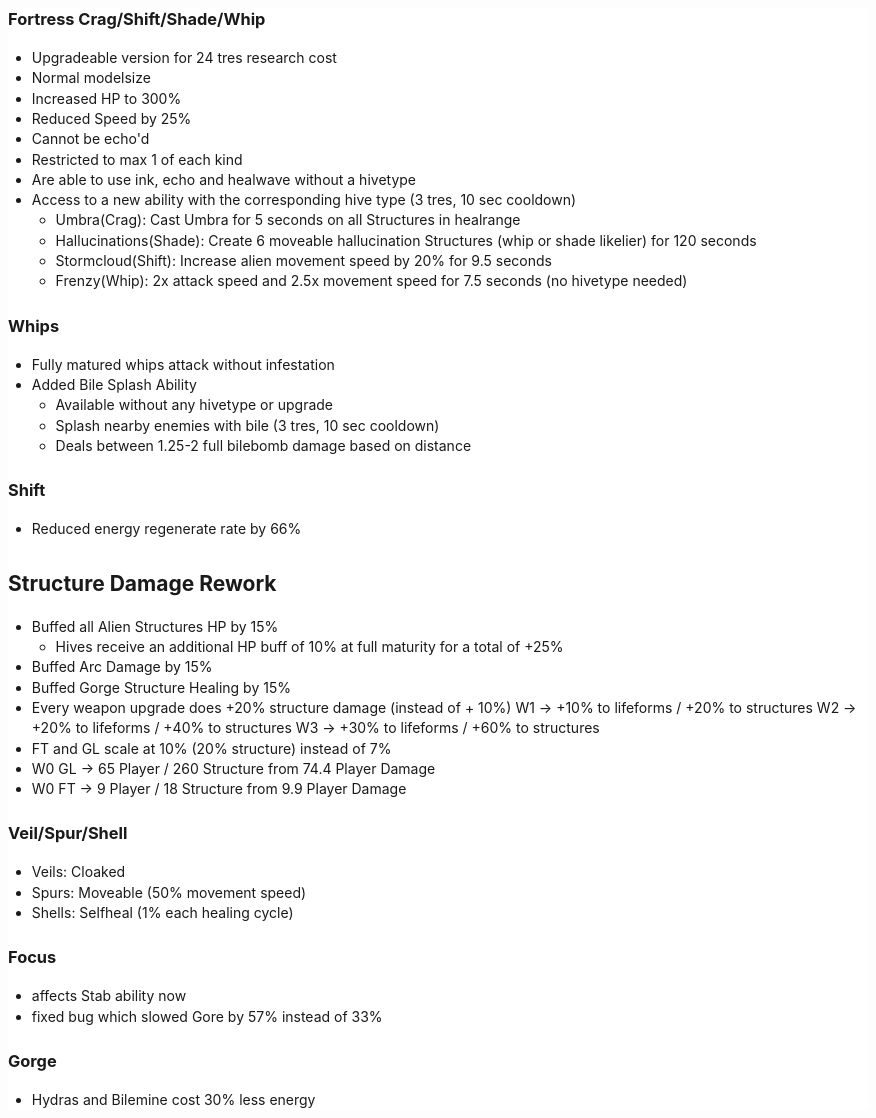 ### Fortress Crag/Shift/Shade/Whip
  - Upgradeable version for 24 tres research cost
  - Normal modelsize
  - Increased HP to 300%
  - Reduced Speed by 25%
  - Cannot be echo'd
  - Restricted to max 1 of each kind
  - Are able to use ink, echo and healwave without a hivetype
  - Access to a new ability with the corresponding hive type (3 tres, 10 sec cooldown)
    - Umbra(Crag): Cast Umbra for 5 seconds on all Structures in healrange
    - Hallucinations(Shade): Create 6 moveable hallucination Structures (whip or shade likelier) for 120 seconds
    - Stormcloud(Shift): Increase alien movement speed by 20% for 9.5 seconds
    - Frenzy(Whip): 2x attack speed and 2.5x movement speed for 7.5 seconds (no hivetype needed)

### Whips
  - Fully matured whips attack without infestation
  - Added Bile Splash Ability
    - Available without any hivetype or upgrade
    - Splash nearby enemies with bile (3 tres, 10 sec cooldown)
    - Deals between 1.25-2 full bilebomb damage based on distance

### Shift
  - Reduced energy regenerate rate by 66%

## Structure Damage Rework
  - Buffed all Alien Structures HP by 15%
    - Hives receive an additional HP buff of 10% at full maturity for a total of +25%
  - Buffed Arc Damage by 15%
  - Buffed Gorge Structure Healing by 15%
  - Every weapon upgrade does +20% structure damage (instead of + 10%)
      W1 → +10% to lifeforms / +20% to structures
      W2 → +20% to lifeforms / +40% to structures
      W3 → +30% to lifeforms / +60% to structures
  - FT and GL scale at 10% (20% structure) instead of 7%
  - W0 GL → 65 Player / 260 Structure from 74.4 Player Damage
  - W0 FT → 9 Player / 18 Structure from 9.9 Player Damage
  
### Veil/Spur/Shell
  - Veils: Cloaked
  - Spurs: Moveable (50% movement speed)
  - Shells: Selfheal (1% each healing cycle)

### Focus
  - affects Stab ability now
  - fixed bug which slowed Gore by 57% instead of 33%

### Gorge
  - Hydras and Bilemine cost 30% less energy
